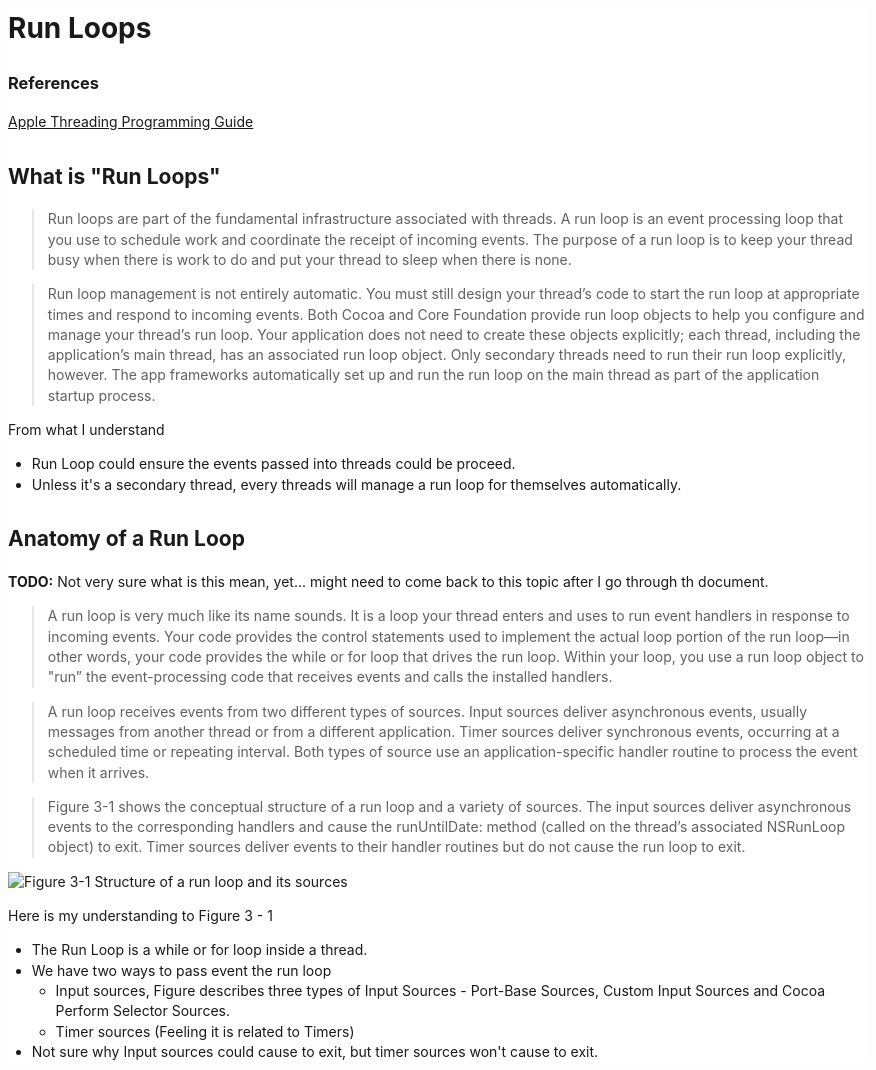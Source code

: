 # Run Loops
### References
[Apple Threading Programming Guide](https://developer.apple.com/library/archive/documentation/Cocoa/Conceptual/Multithreading/RunLoopManagement/RunLoopManagement.html)

## What is "Run Loops"
>Run loops are part of the fundamental infrastructure associated with threads. A run loop is an event processing loop that you use to schedule work and coordinate the receipt of incoming events. The purpose of a run loop is to keep your thread busy when there is work to do and put your thread to sleep when there is none.

>Run loop management is not entirely automatic. You must still design your thread’s code to start the run loop at appropriate times and respond to incoming events. Both Cocoa and Core Foundation provide run loop objects to help you configure and manage your thread’s run loop. Your application does not need to create these objects explicitly; each thread, including the application’s main thread, has an associated run loop object. Only secondary threads need to run their run loop explicitly, however. The app frameworks automatically set up and run the run loop on the main thread as part of the application startup process.

From what I understand 
- Run Loop could ensure the events passed into threads could be proceed.
- Unless it's a secondary thread, every threads will manage a run loop for themselves automatically.

## Anatomy of a Run Loop
**TODO:** Not very sure what is this mean, yet... might need to come back to this topic after I go through th document.
>A run loop is very much like its name sounds. It is a loop your thread enters and uses to run event handlers in response to incoming events. Your code provides the control statements used to implement the actual loop portion of the run loop—in other words, your code provides the while or for loop that drives the run loop. Within your loop, you use a run loop object to "run” the event-processing code that receives events and calls the installed handlers.

>A run loop receives events from two different types of sources. Input sources deliver asynchronous events, usually messages from another thread or from a different application. Timer sources deliver synchronous events, occurring at a scheduled time or repeating interval. Both types of source use an application-specific handler routine to process the event when it arrives.

>Figure 3-1 shows the conceptual structure of a run loop and a variety of sources. The input sources deliver asynchronous events to the corresponding handlers and cause the runUntilDate: method (called on the thread’s associated NSRunLoop object) to exit. Timer sources deliver events to their handler routines but do not cause the run loop to exit.

![Figure 3-1  Structure of a run loop and its sources](https://developer.apple.com/library/archive/documentation/Cocoa/Conceptual/Multithreading/Art/runloop.jpg "Figure 3-1  Structure of a run loop and its sources")

Here is my understanding to Figure 3 - 1
- The Run Loop is a while or for loop inside a thread.
- We have two ways to pass event the run loop
    - Input sources, Figure describes three types of Input Sources - Port-Base Sources, Custom Input Sources and Cocoa Perform Selector Sources.
    - Timer sources (Feeling it is related to Timers)
- Not sure why Input sources could cause to exit, but timer sources won't cause to exit.
